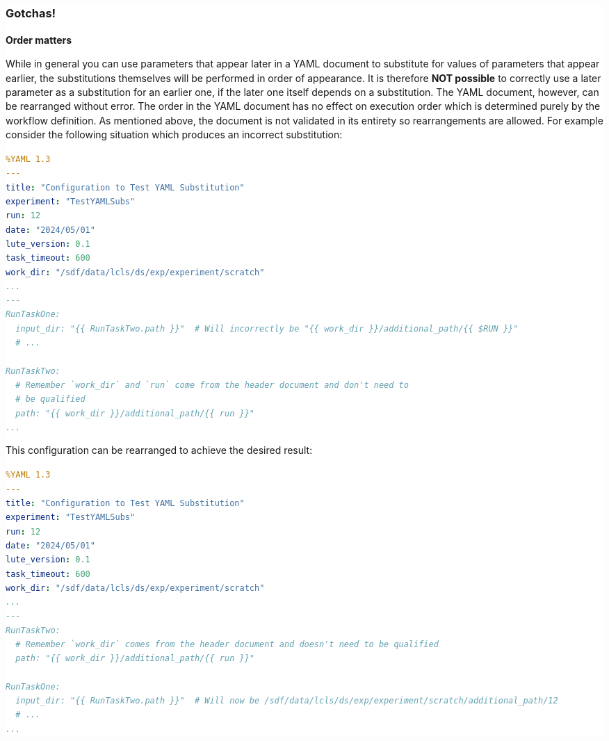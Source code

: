 ### Gotchas!
**Order matters**

While in general you can use parameters that appear later in a YAML document to substitute for values of parameters that appear earlier, the substitutions themselves will be performed in order of appearance. It is therefore **NOT possible** to correctly use a later parameter as a substitution for an earlier one, if the later one itself depends on a substitution. The YAML document, however, can be rearranged without error. The order in the YAML document has no effect on execution order which is determined purely by the workflow definition. As mentioned above, the document is not validated in its entirety so rearrangements are allowed. For example consider the following situation which produces an incorrect substitution:


```yaml
%YAML 1.3
---
title: "Configuration to Test YAML Substitution"
experiment: "TestYAMLSubs"
run: 12
date: "2024/05/01"
lute_version: 0.1
task_timeout: 600
work_dir: "/sdf/data/lcls/ds/exp/experiment/scratch"
...
---
RunTaskOne:
  input_dir: "{{ RunTaskTwo.path }}"  # Will incorrectly be "{{ work_dir }}/additional_path/{{ $RUN }}"
  # ...

RunTaskTwo:
  # Remember `work_dir` and `run` come from the header document and don't need to
  # be qualified
  path: "{{ work_dir }}/additional_path/{{ run }}"
...
```

This configuration can be rearranged to achieve the desired result:

```yaml
%YAML 1.3
---
title: "Configuration to Test YAML Substitution"
experiment: "TestYAMLSubs"
run: 12
date: "2024/05/01"
lute_version: 0.1
task_timeout: 600
work_dir: "/sdf/data/lcls/ds/exp/experiment/scratch"
...
---
RunTaskTwo:
  # Remember `work_dir` comes from the header document and doesn't need to be qualified
  path: "{{ work_dir }}/additional_path/{{ run }}"

RunTaskOne:
  input_dir: "{{ RunTaskTwo.path }}"  # Will now be /sdf/data/lcls/ds/exp/experiment/scratch/additional_path/12
  # ...
...
```
